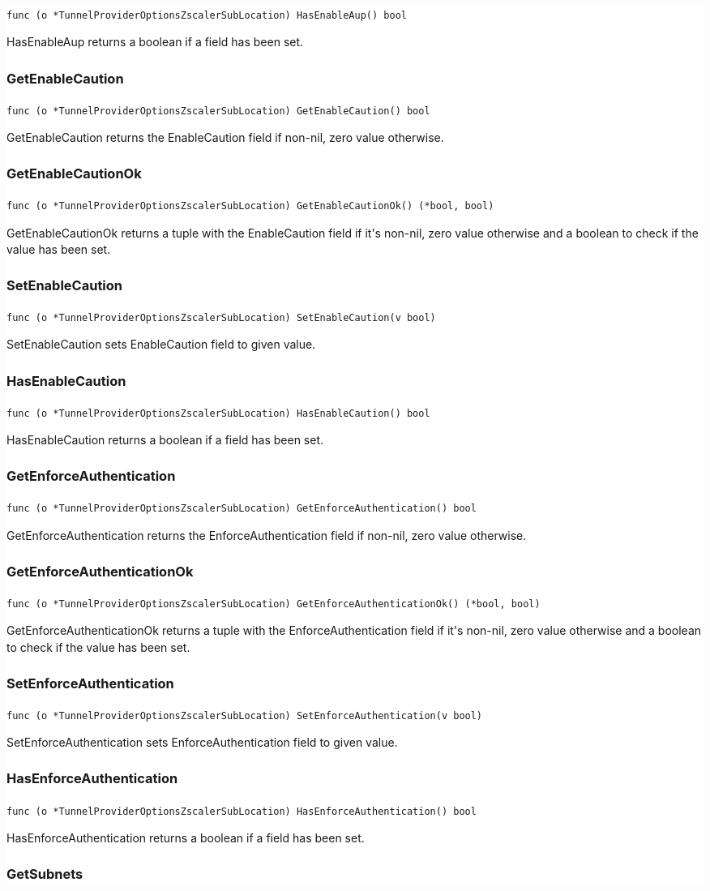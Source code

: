 `func (o *TunnelProviderOptionsZscalerSubLocation) HasEnableAup() bool`

HasEnableAup returns a boolean if a field has been set.

### GetEnableCaution

`func (o *TunnelProviderOptionsZscalerSubLocation) GetEnableCaution() bool`

GetEnableCaution returns the EnableCaution field if non-nil, zero value otherwise.

### GetEnableCautionOk

`func (o *TunnelProviderOptionsZscalerSubLocation) GetEnableCautionOk() (*bool, bool)`

GetEnableCautionOk returns a tuple with the EnableCaution field if it's non-nil, zero value otherwise
and a boolean to check if the value has been set.

### SetEnableCaution

`func (o *TunnelProviderOptionsZscalerSubLocation) SetEnableCaution(v bool)`

SetEnableCaution sets EnableCaution field to given value.

### HasEnableCaution

`func (o *TunnelProviderOptionsZscalerSubLocation) HasEnableCaution() bool`

HasEnableCaution returns a boolean if a field has been set.

### GetEnforceAuthentication

`func (o *TunnelProviderOptionsZscalerSubLocation) GetEnforceAuthentication() bool`

GetEnforceAuthentication returns the EnforceAuthentication field if non-nil, zero value otherwise.

### GetEnforceAuthenticationOk

`func (o *TunnelProviderOptionsZscalerSubLocation) GetEnforceAuthenticationOk() (*bool, bool)`

GetEnforceAuthenticationOk returns a tuple with the EnforceAuthentication field if it's non-nil, zero value otherwise
and a boolean to check if the value has been set.

### SetEnforceAuthentication

`func (o *TunnelProviderOptionsZscalerSubLocation) SetEnforceAuthentication(v bool)`

SetEnforceAuthentication sets EnforceAuthentication field to given value.

### HasEnforceAuthentication

`func (o *TunnelProviderOptionsZscalerSubLocation) HasEnforceAuthentication() bool`

HasEnforceAuthentication returns a boolean if a field has been set.

### GetSubnets
